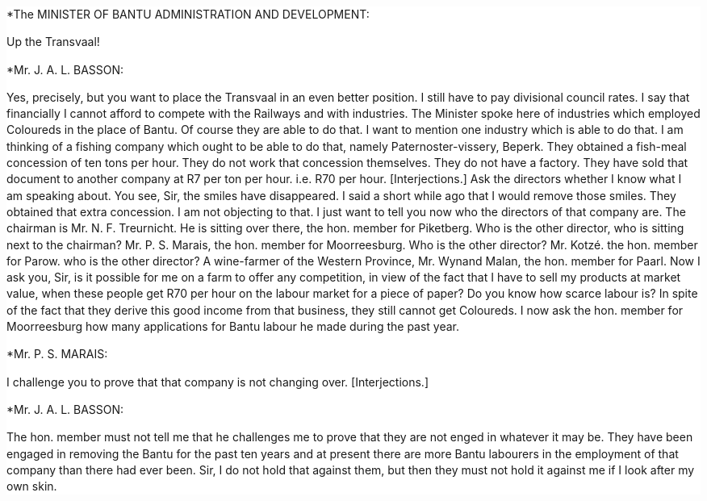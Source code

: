 </speech>

<speech by="#minister_of_bantu_administration_and_development">

<from>*The <person refersTo="hansard_za">MINISTER OF BANTU ADMINISTRATION AND DEVELOPMENT</person>:</from>

<p>Up the Transvaal!</p>

</speech>

<speech by="#basson">

<from>*Mr. <person refersTo="hansard_za">J. A. L. BASSON</person>:</from>

<p>Yes, precisely, but you want to place the Transvaal in an even better position. I still have to pay divisional council rates. I say that financially I cannot afford to compete with the Railways and with industries. The Minister spoke here of industries which employed Coloureds in the place of Bantu. Of course they are able to do that. I want to mention one industry which is able to do that. I am thinking of a fishing company which ought to be able to do that, namely Paternoster-vissery, Beperk. They obtained a fish-meal concession of ten tons per hour. They do not work that concession themselves. They do not have a factory. They have sold that document to another company at R7 per ton per hour. i.e. R70 per hour. [Interjections.] Ask the directors whether I know what I am speaking about. You see, Sir, the smiles have disappeared. I said a short while ago that I would remove those smiles. They obtained that extra concession. I am not objecting to that. I just want to tell you now who the directors of that company are. The chairman is Mr. N. F. Treurnicht. He is sitting over there, the hon. member for Piketberg. Who is the other director, who is sitting next to the chairman? Mr. P. S. Marais, the hon. member for Moorreesburg. Who is the other director? Mr. Kotz&#x00E9;. the hon. member for Parow. who is the other director? A wine-farmer of the Western Province, Mr. Wynand Malan, the hon. member for Paarl. Now I ask you, Sir, is it possible for me on a farm to offer any competition, in view of the fact that I have to sell my products at market value, when these people get R70 per hour on the labour market for a piece of paper? Do you know how scarce labour is? In spite of the fact that they derive this good income from that business, they still cannot get Coloureds. I now ask the hon. member for Moorreesburg how many applications for Bantu labour he made during the past year.</p>

</speech>

<speech by="#marais">

<from>*Mr. <person refersTo="hansard_za">P. S. MARAIS</person>:</from>

<p>I challenge you to prove that that company is not changing over. [Interjections.]</p>

</speech>

<speech by="#basson">

<from>*Mr. <person refersTo="hansard_za">J. A. L. BASSON</person>:</from>

<p>The hon. member must not tell me that he challenges me to prove that they are not enged in whatever it may be. They have been engaged in removing the Bantu for the past ten years and at present there are more Bantu labourers in the employment of that company than there had ever been. Sir, I do not hold that against them, but then they must not hold it against me if I look after my own skin.</p>

</speech>

<speech by="#treurnicht">
